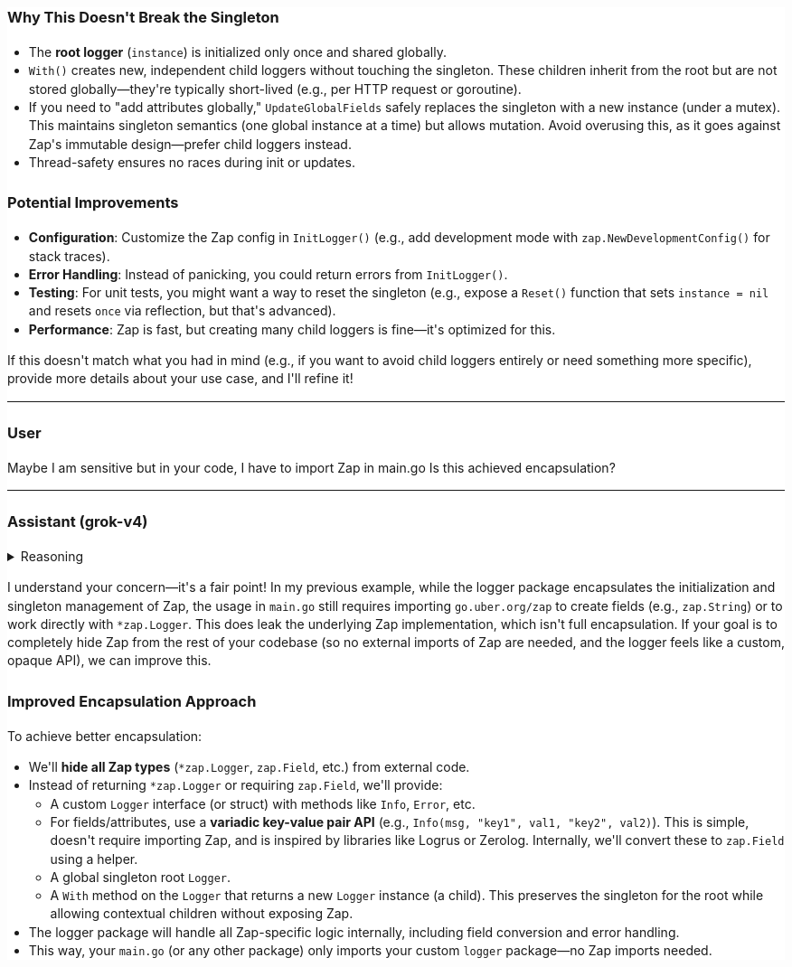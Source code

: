 ### Why This Doesn't Break the Singleton
- The **root logger** (`instance`) is initialized only once and shared globally.
- `With()` creates new, independent child loggers without touching the singleton. These children inherit from the root but are not stored globally—they're typically short-lived (e.g., per HTTP request or goroutine).
- If you need to "add attributes globally," `UpdateGlobalFields` safely replaces the singleton with a new instance (under a mutex). This maintains singleton semantics (one global instance at a time) but allows mutation. Avoid overusing this, as it goes against Zap's immutable design—prefer child loggers instead.
- Thread-safety ensures no races during init or updates.

### Potential Improvements
- **Configuration**: Customize the Zap config in `InitLogger()` (e.g., add development mode with `zap.NewDevelopmentConfig()` for stack traces).
- **Error Handling**: Instead of panicking, you could return errors from `InitLogger()`.
- **Testing**: For unit tests, you might want a way to reset the singleton (e.g., expose a `Reset()` function that sets `instance = nil` and resets `once` via reflection, but that's advanced).
- **Performance**: Zap is fast, but creating many child loggers is fine—it's optimized for this.

If this doesn't match what you had in mind (e.g., if you want to avoid child loggers entirely or need something more specific), provide more details about your use case, and I'll refine it!


---

### User

Maybe I am sensitive but in your code, I have to import Zap in main.go
Is this achieved encapsulation?


---

### Assistant (grok-v4)

<details><summary>Reasoning</summary></details>

I understand your concern—it's a fair point! In my previous example, while the logger package encapsulates the initialization and singleton management of Zap, the usage in `main.go` still requires importing `go.uber.org/zap` to create fields (e.g., `zap.String`) or to work directly with `*zap.Logger`. This does leak the underlying Zap implementation, which isn't full encapsulation. If your goal is to completely hide Zap from the rest of your codebase (so no external imports of Zap are needed, and the logger feels like a custom, opaque API), we can improve this.

### Improved Encapsulation Approach
To achieve better encapsulation:
- We'll **hide all Zap types** (`*zap.Logger`, `zap.Field`, etc.) from external code.
- Instead of returning `*zap.Logger` or requiring `zap.Field`, we'll provide:
  - A custom `Logger` interface (or struct) with methods like `Info`, `Error`, etc.
  - For fields/attributes, use a **variadic key-value pair API** (e.g., `Info(msg, "key1", val1, "key2", val2)`). This is simple, doesn't require importing Zap, and is inspired by libraries like Logrus or Zerolog. Internally, we'll convert these to `zap.Field` using a helper.
  - A global singleton root `Logger`.
  - A `With` method on the `Logger` that returns a new `Logger` instance (a child). This preserves the singleton for the root while allowing contextual children without exposing Zap.
- The logger package will handle all Zap-specific logic internally, including field conversion and error handling.
- This way, your `main.go` (or any other package) only imports your custom `logger` package—no Zap imports needed.

